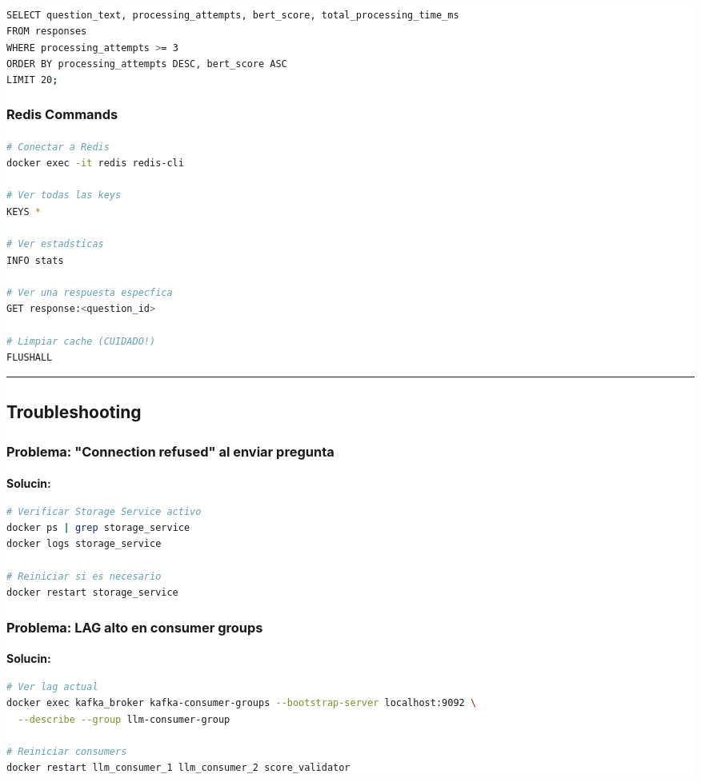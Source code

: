 ```bash
SELECT question_text, processing_attempts, bert_score, total_processing_time_ms
FROM responses
WHERE processing_attempts >= 3
ORDER BY processing_attempts DESC, bert_score ASC
LIMIT 20;
```

### Redis Commands
```bash
# Conectar a Redis
docker exec -it redis redis-cli

# Ver todas las keys
KEYS *

# Ver estadsticas
INFO stats

# Ver una respuesta especfica
GET response:<question_id>

# Limpiar cache (CUIDADO!)
FLUSHALL
```

---

##  Troubleshooting

### Problema: "Connection refused" al enviar pregunta
**Solucin:**
```bash
# Verificar Storage Service activo
docker ps | grep storage_service
docker logs storage_service

# Reiniciar si es necesario
docker restart storage_service
```

### Problema: LAG alto en consumer groups
**Solucin:**
```bash
# Ver lag actual
docker exec kafka_broker kafka-consumer-groups --bootstrap-server localhost:9092 \
  --describe --group llm-consumer-group

# Reiniciar consumers
docker restart llm_consumer_1 llm_consumer_2 score_validator
```
